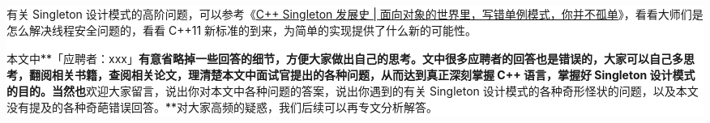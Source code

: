   

有关 Singleton 设计模式的高阶问题，可以参考《[C++ Singleton 发展史 | 面向对象的世界里，写错单例模式，你并不孤单](http://mp.weixin.qq.com/s?__biz=MzI3NzE1NDcyNQ==&mid=2247484352&idx=1&sn=93183add638fa03a2c38b4ddf40671db&chksm=eb6bdd0adc1c541c523deb6ac54aca3c16f271d249c39aef1fc0d0b007a038ed0c7acb4e54e7&scene=21#wechat_redirect)》，看看大师们是怎么解决线程安全问题的，看看 C++11 新标准的到来，为简单的实现提供了什么新的可能性。

  

本文中**「应聘者：xxx」**有意省略掉一些回答的细节，方便大家做出自己的思考。文中很多应聘者的回答也是错误的，大家可以自己多思考，翻阅相关书籍，查阅相关论文，理清楚本文中面试官提出的各种问题，从而达到真正深刻掌握 C++ 语言，掌握好 Singleton 设计模式的目的。当然也**欢迎大家留言，说出你对本文中各种问题的答案，说出你遇到的有关 Singleton 设计模式的各种奇形怪状的问题，以及本文没有提及的各种奇葩错误回答。**对大家高频的疑惑，我们后续可以再专文分析解答。

